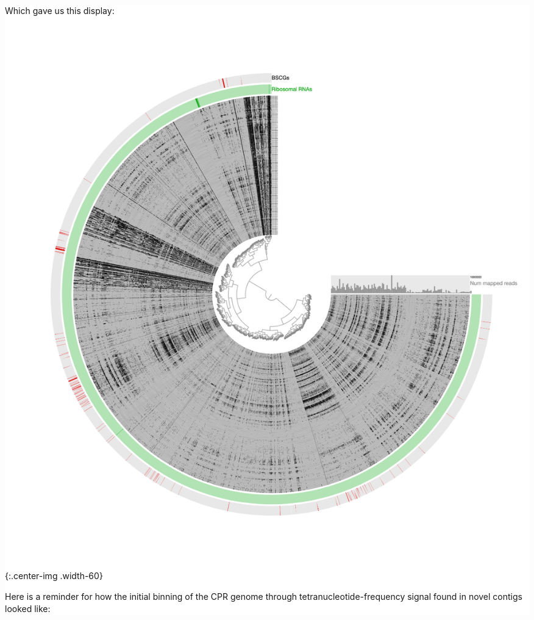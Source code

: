 Which gave us this display:

[![](images/refinement-00.png)](images/refinement-00.png){:.center-img .width-60}

Here is a reminder for how the initial binning of the CPR genome through tetranucleotide-frequency signal found in novel contigs looked like:
